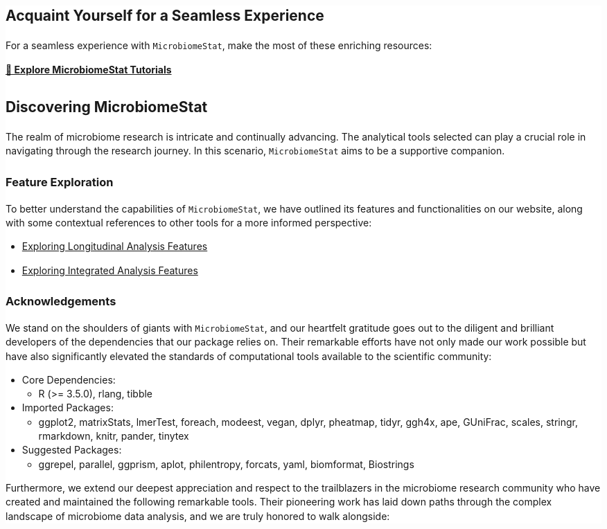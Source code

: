 ## Acquaint Yourself for a Seamless Experience

For a seamless experience with `MicrobiomeStat`, make the most of these
enriching resources:

[**📘 Explore MicrobiomeStat
Tutorials**](https://www.microbiomestat.wiki)

## Discovering MicrobiomeStat

The realm of microbiome research is intricate and continually advancing.
The analytical tools selected can play a crucial role in navigating
through the research journey. In this scenario, `MicrobiomeStat` aims to
be a supportive companion.

### Feature Exploration

To better understand the capabilities of `MicrobiomeStat`, we have
outlined its features and functionalities on our website, along with
some contextual references to other tools for a more informed
perspective:

- [Exploring Longitudinal Analysis
  Features](https://www.microbiomestat.wiki/introduction/unveiling-microbiomestat-a-glimpse-into-diverse-microbiome-analysis-solutions/exploring-longitudinal-analysis-features-microbiomestat-among-other-packages)

- [Exploring Integrated Analysis
  Features](https://www.microbiomestat.wiki/introduction/unveiling-microbiomestat-a-glimpse-into-diverse-microbiome-analysis-solutions/exploring-feature-offerings-microbiomestat-among-integrated-analysis-packages)

### Acknowledgements

We stand on the shoulders of giants with `MicrobiomeStat`, and our
heartfelt gratitude goes out to the diligent and brilliant developers of
the dependencies that our package relies on. Their remarkable efforts
have not only made our work possible but have also significantly
elevated the standards of computational tools available to the
scientific community:

- Core Dependencies:
  - R (\>= 3.5.0), rlang, tibble
- Imported Packages:
  - ggplot2, matrixStats, lmerTest, foreach, modeest, vegan, dplyr,
    pheatmap, tidyr, ggh4x, ape, GUniFrac, scales, stringr, rmarkdown,
    knitr, pander, tinytex
- Suggested Packages:
  - ggrepel, parallel, ggprism, aplot, philentropy, forcats, yaml,
    biomformat, Biostrings

Furthermore, we extend our deepest appreciation and respect to the
trailblazers in the microbiome research community who have created and
maintained the following remarkable tools. Their pioneering work has
laid down paths through the complex landscape of microbiome data
analysis, and we are truly honored to walk alongside:
